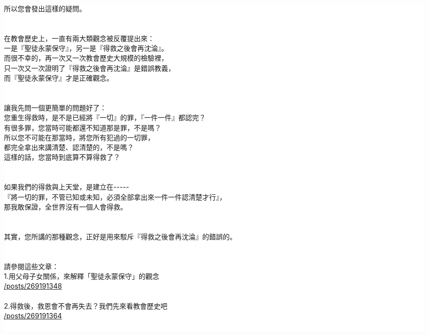 <div>所以您會發出這樣的疑問。</div>

<div>&nbsp;</div>

<div>&nbsp;</div>

<div>在教會歷史上，一直有兩大類觀念被反覆提出來：</div>

<div>一是『聖徒永蒙保守』，另一是『得救之後會再沈淪』。</div>

<div>而很不幸的，再一次又一次教會歷史大規模的檢驗裡，</div>

<div>只一次又一次證明了『得救之後會再沈淪』是錯誤教義，</div>

<div>而『聖徒永蒙保守』才是正確觀念。</div>

<div>&nbsp;</div>

<div>&nbsp;</div>

<div>讓我先問一個更簡單的問題好了：</div>

<div>您重生得救時，是不是已經將『一切』的罪，『一件一件』都認完？</div>

<div>有很多罪，您當時可能都還不知道那是罪，不是嗎？</div>

<div>所以您不可能在那當時，將您所有犯過的一切罪，</div>

<div>都完全拿出來講清楚、認清楚的，不是嗎？</div>

<div>這樣的話，您當時到底算不算得救了？</div>

<div>&nbsp;</div>

<div>&nbsp;</div>

<div>如果我們的得救與上天堂，是建立在-----</div>

<div>『將一切的罪，不管已知或未知，必須全部拿出來一件一件認清楚才行』，</div>

<div>那我敢保證，全世界沒有一個人會得救。</div>

<div>&nbsp;</div>

<div>&nbsp;</div>

<div>其實，您所講的那種觀念，正好是用來駁斥『得救之後會再沈淪』的錯誤的。</div>

<div>&nbsp;</div>

<div>&nbsp;</div>

<div>請參閱這些文章：</div>

<div>1.用父母子女關係，來解釋「聖徒永蒙保守」的觀念</div>

<div><a href="/posts/269191348" target="_blank">/posts/269191348</a></div>

<div>&nbsp;</div>

<div>2.得救後，救恩會不會再失去？我們先來看教會歷史吧</div>

<div><a href="/posts/269191364" target="_blank">/posts/269191364</a></div>

<div>&nbsp;</div>
